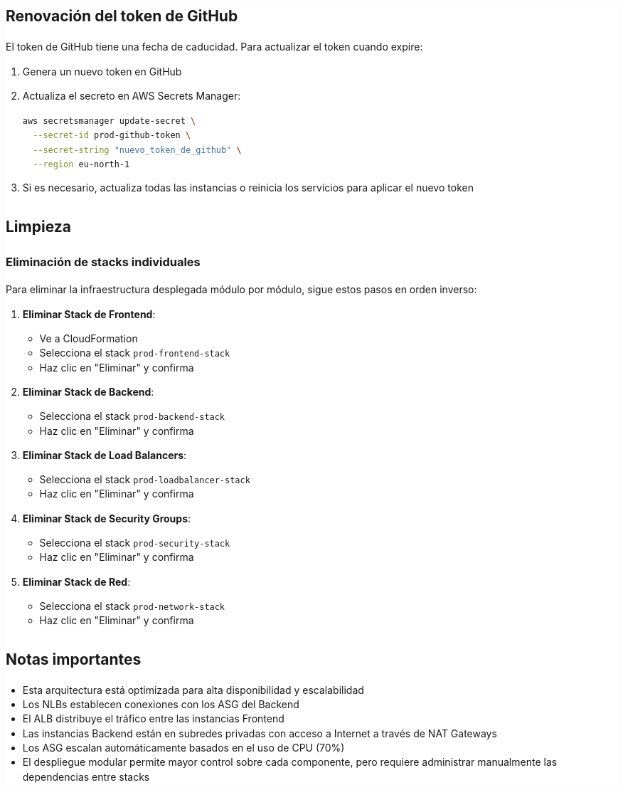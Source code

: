 ## Renovación del token de GitHub

El token de GitHub tiene una fecha de caducidad. Para actualizar el token cuando expire:

1. Genera un nuevo token en GitHub
2. Actualiza el secreto en AWS Secrets Manager:

   ```bash
   aws secretsmanager update-secret \
     --secret-id prod-github-token \
     --secret-string "nuevo_token_de_github" \
     --region eu-north-1
   ```

3. Si es necesario, actualiza todas las instancias o reinicia los servicios para aplicar el nuevo token

## Limpieza

### Eliminación de stacks individuales

Para eliminar la infraestructura desplegada módulo por módulo, sigue estos pasos en orden inverso:

1. **Eliminar Stack de Frontend**:

   - Ve a CloudFormation
   - Selecciona el stack `prod-frontend-stack`
   - Haz clic en "Eliminar" y confirma

2. **Eliminar Stack de Backend**:

   - Selecciona el stack `prod-backend-stack`
   - Haz clic en "Eliminar" y confirma

3. **Eliminar Stack de Load Balancers**:

   - Selecciona el stack `prod-loadbalancer-stack`
   - Haz clic en "Eliminar" y confirma

4. **Eliminar Stack de Security Groups**:

   - Selecciona el stack `prod-security-stack`
   - Haz clic en "Eliminar" y confirma

5. **Eliminar Stack de Red**:
   - Selecciona el stack `prod-network-stack`
   - Haz clic en "Eliminar" y confirma

## Notas importantes

- Esta arquitectura está optimizada para alta disponibilidad y escalabilidad
- Los NLBs establecen conexiones con los ASG del Backend
- El ALB distribuye el tráfico entre las instancias Frontend
- Las instancias Backend están en subredes privadas con acceso a Internet a través de NAT Gateways
- Los ASG escalan automáticamente basados en el uso de CPU (70%)
- El despliegue modular permite mayor control sobre cada componente, pero requiere administrar manualmente las dependencias entre stacks
